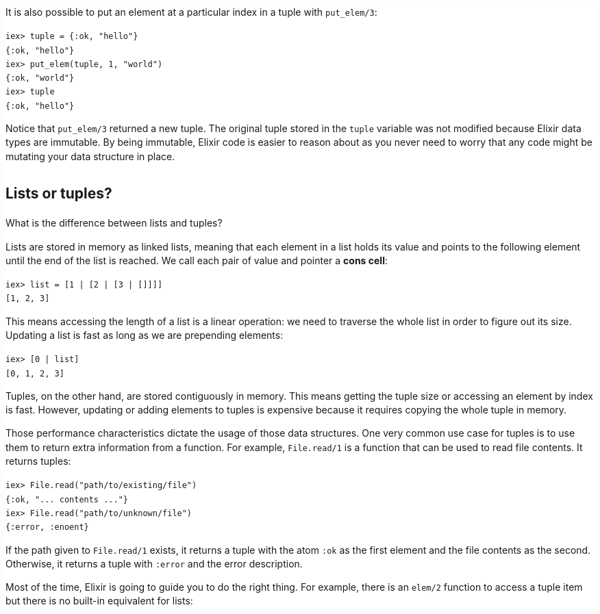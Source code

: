 It is also possible to put an element at a particular index in a tuple with `put_elem/3`:

```iex
iex> tuple = {:ok, "hello"}
{:ok, "hello"}
iex> put_elem(tuple, 1, "world")
{:ok, "world"}
iex> tuple
{:ok, "hello"}
```

Notice that `put_elem/3` returned a new tuple. The original tuple stored in the `tuple` variable was not modified because Elixir data types are immutable. By being immutable, Elixir code is easier to reason about as you never need to worry that any code might be mutating your data structure in place.

## Lists or tuples?

What is the difference between lists and tuples?

Lists are stored in memory as linked lists, meaning that each element in a list holds its value and points to the following element until the end of the list is reached. We call each pair of value and pointer a **cons cell**:

```iex
iex> list = [1 | [2 | [3 | []]]]
[1, 2, 3]
```

This means accessing the length of a list is a linear operation: we need to traverse the whole list in order to figure out its size. Updating a list is fast as long as we are prepending elements:

```iex
iex> [0 | list]
[0, 1, 2, 3]
```

Tuples, on the other hand, are stored contiguously in memory. This means getting the tuple size or accessing an element by index is fast. However, updating or adding elements to tuples is expensive because it requires copying the whole tuple in memory.

Those performance characteristics dictate the usage of those data structures. One very common use case for tuples is to use them to return extra information from a function. For example, `File.read/1` is a function that can be used to read file contents. It returns tuples:

```iex
iex> File.read("path/to/existing/file")
{:ok, "... contents ..."}
iex> File.read("path/to/unknown/file")
{:error, :enoent}
```

If the path given to `File.read/1` exists, it returns a tuple with the atom `:ok` as the first element and the file contents as the second. Otherwise, it returns a tuple with `:error` and the error description.

Most of the time, Elixir is going to guide you to do the right thing. For example, there is an `elem/2` function to access a tuple item but there is no built-in equivalent for lists:
